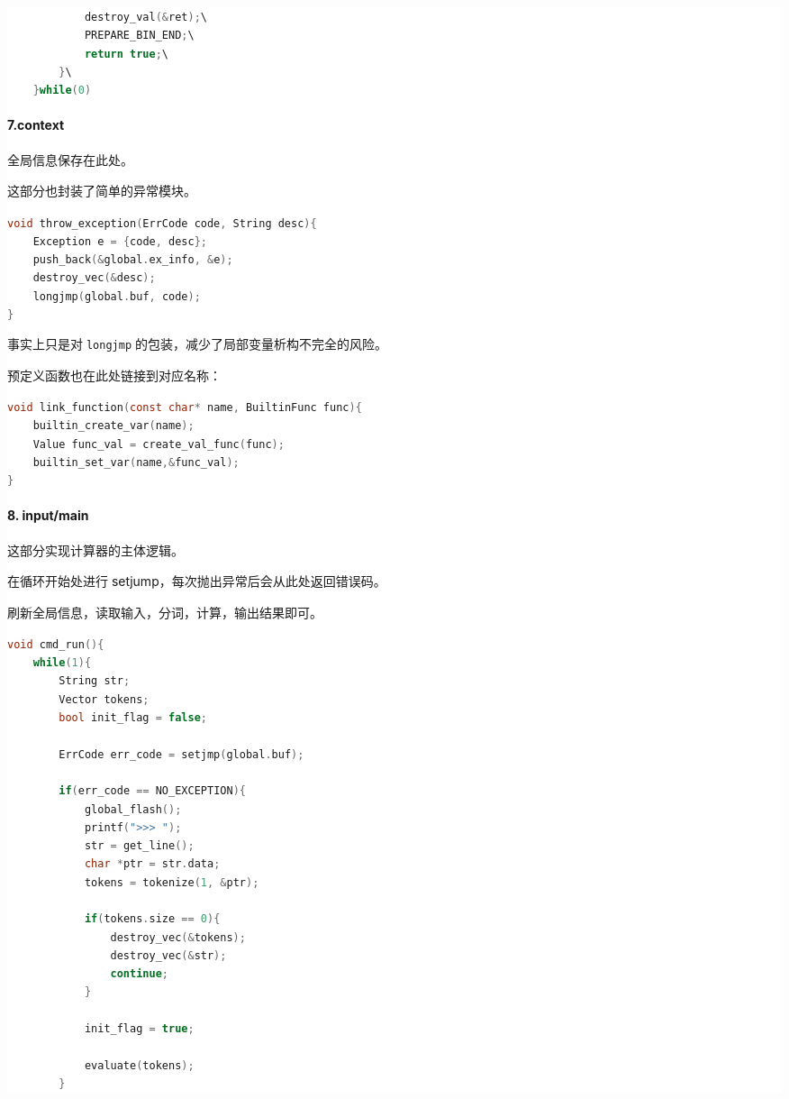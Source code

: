 ```c
            destroy_val(&ret);\
            PREPARE_BIN_END;\
            return true;\
        }\
    }while(0)
```

#### 7.context

全局信息保存在此处。

这部分也封装了简单的异常模块。

```c
void throw_exception(ErrCode code, String desc){
    Exception e = {code, desc};
    push_back(&global.ex_info, &e);
    destroy_vec(&desc);
    longjmp(global.buf, code);
}
```

事实上只是对 `longjmp` 的包装，减少了局部变量析构不完全的风险。

预定义函数也在此处链接到对应名称：

```c
void link_function(const char* name, BuiltinFunc func){
    builtin_create_var(name);
    Value func_val = create_val_func(func);
    builtin_set_var(name,&func_val);
}
```

#### 8. input/main

这部分实现计算器的主体逻辑。

在循环开始处进行 setjump，每次抛出异常后会从此处返回错误码。

刷新全局信息，读取输入，分词，计算，输出结果即可。

```c
void cmd_run(){
    while(1){
        String str;
        Vector tokens;
        bool init_flag = false;
        
        ErrCode err_code = setjmp(global.buf);

        if(err_code == NO_EXCEPTION){
            global_flash();
            printf(">>> ");
            str = get_line();
            char *ptr = str.data; 
            tokens = tokenize(1, &ptr);

            if(tokens.size == 0){
                destroy_vec(&tokens);
                destroy_vec(&str);
                continue;
            }

            init_flag = true;

            evaluate(tokens);
        }

```